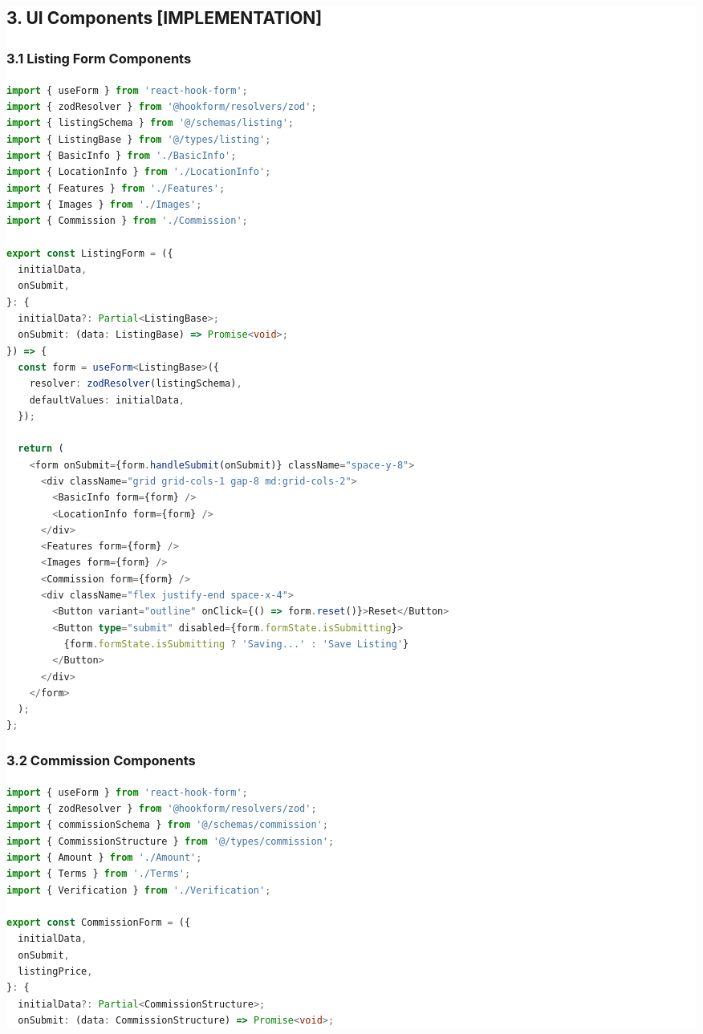 ## 3. UI Components [IMPLEMENTATION]

### 3.1 Listing Form Components
```typescript:components/listing/ListingForm/index.ts
import { useForm } from 'react-hook-form';
import { zodResolver } from '@hookform/resolvers/zod';
import { listingSchema } from '@/schemas/listing';
import { ListingBase } from '@/types/listing';
import { BasicInfo } from './BasicInfo';
import { LocationInfo } from './LocationInfo';
import { Features } from './Features';
import { Images } from './Images';
import { Commission } from './Commission';

export const ListingForm = ({
  initialData,
  onSubmit,
}: {
  initialData?: Partial<ListingBase>;
  onSubmit: (data: ListingBase) => Promise<void>;
}) => {
  const form = useForm<ListingBase>({
    resolver: zodResolver(listingSchema),
    defaultValues: initialData,
  });

  return (
    <form onSubmit={form.handleSubmit(onSubmit)} className="space-y-8">
      <div className="grid grid-cols-1 gap-8 md:grid-cols-2">
        <BasicInfo form={form} />
        <LocationInfo form={form} />
      </div>
      <Features form={form} />
      <Images form={form} />
      <Commission form={form} />
      <div className="flex justify-end space-x-4">
        <Button variant="outline" onClick={() => form.reset()}>Reset</Button>
        <Button type="submit" disabled={form.formState.isSubmitting}>
          {form.formState.isSubmitting ? 'Saving...' : 'Save Listing'}
        </Button>
      </div>
    </form>
  );
};
```

### 3.2 Commission Components
```typescript:components/commission/CommissionForm/index.ts
import { useForm } from 'react-hook-form';
import { zodResolver } from '@hookform/resolvers/zod';
import { commissionSchema } from '@/schemas/commission';
import { CommissionStructure } from '@/types/commission';
import { Amount } from './Amount';
import { Terms } from './Terms';
import { Verification } from './Verification';

export const CommissionForm = ({
  initialData,
  onSubmit,
  listingPrice,
}: {
  initialData?: Partial<CommissionStructure>;
  onSubmit: (data: CommissionStructure) => Promise<void>;
```